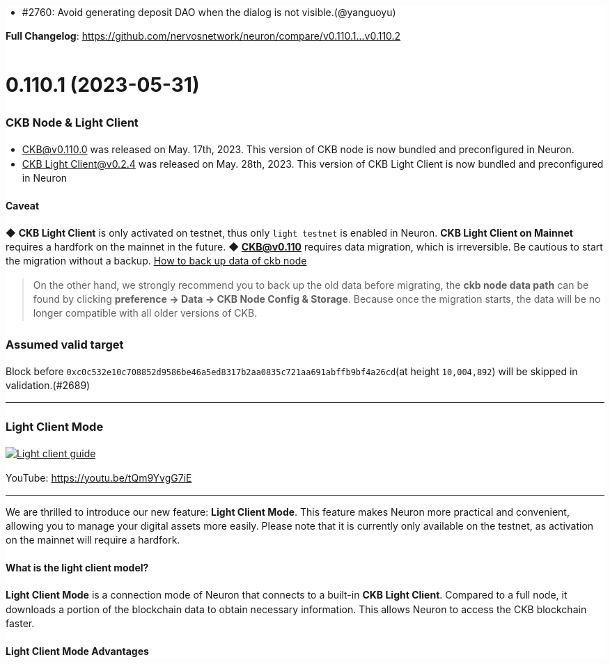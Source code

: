 - #2760: Avoid generating deposit DAO when the dialog is not visible.(@yanguoyu)


**Full Changelog**: https://github.com/nervosnetwork/neuron/compare/v0.110.1...v0.110.2


# 0.110.1 (2023-05-31)

### CKB Node & Light Client

- [CKB@v0.110.0](https://github.com/nervosnetwork/ckb/releases/tag/v0.110.0) was released on May. 17th, 2023. This version of CKB node is now bundled and preconfigured in Neuron.
- [CKB Light Client@v0.2.4](https://github.com/nervosnetwork/ckb-light-client/releases/tag/v0.2.4) was released on May. 28th, 2023. This version of CKB Light Client is now bundled and preconfigured in Neuron

#### Caveat

◆ **CKB Light Client** is only activated on testnet, thus only `light testnet` is enabled in Neuron. **CKB Light Client on Mainnet** requires a hardfork on the mainnet in the future.
◆ **CKB@v0.110** requires data migration, which is irreversible. Be cautious to start the migration without a backup. [How to back up data of ckb node](https://github.com/nervosnetwork/neuron/issues/2557#issue-1512510978)

> On the other hand, we strongly recommend you to back up the old data before migrating, the **ckb node data path** can be found by clicking **preference -> Data -> CKB Node Config & Storage**. Because once the migration starts, the data will be no longer compatible with all older versions of CKB.

### Assumed valid target

Block before `0xc0c532e10c708852d9586be46a5ed8317b2aa0835c721aa691abffb9bf4a26cd`(at height `10,004,892`) will be skipped in validation.(#2689)

---

### Light Client Mode

[![Light client guide](https://github.com/Magickbase/neuron-public-issues/assets/7271329/eeed68ac-5f1b-457f-8203-c5d7b341b6b0)](https://youtu.be/tQm9YvgG7iE)

YouTube: https://youtu.be/tQm9YvgG7iE

---

We are thrilled to introduce our new feature: **Light Client Mode**. This feature makes Neuron more practical and convenient, allowing you to manage your digital assets more easily. Please note that it is currently only available on the testnet, as activation on the mainnet will require a hardfork.

#### What is the light client model?

**Light Client Mode** is a connection mode of Neuron that connects to a built-in **CKB Light Client**. Compared to a full node, it downloads a portion of the blockchain data to obtain necessary information. This allows Neuron to access the CKB blockchain faster.

#### Light Client Mode Advantages
